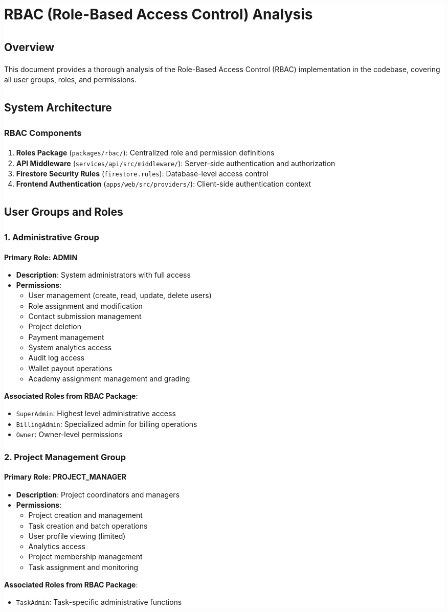 # RBAC (Role-Based Access Control) Analysis

## Overview
This document provides a thorough analysis of the Role-Based Access Control (RBAC) implementation in the codebase, covering all user groups, roles, and permissions.

## System Architecture

### RBAC Components
1. **Roles Package** (`packages/rbac/`): Centralized role and permission definitions
2. **API Middleware** (`services/api/src/middleware/`): Server-side authentication and authorization
3. **Firestore Security Rules** (`firestore.rules`): Database-level access control
4. **Frontend Authentication** (`apps/web/src/providers/`): Client-side authentication context

## User Groups and Roles

### 1. Administrative Group
**Primary Role: ADMIN**
- **Description**: System administrators with full access
- **Permissions**:
  - User management (create, read, update, delete users)
  - Role assignment and modification
  - Contact submission management
  - Project deletion
  - Payment management
  - System analytics access
  - Audit log access
  - Wallet payout operations
  - Academy assignment management and grading

**Associated Roles from RBAC Package**:
- `SuperAdmin`: Highest level administrative access
- `BillingAdmin`: Specialized admin for billing operations
- `Owner`: Owner-level permissions

### 2. Project Management Group
**Primary Role: PROJECT_MANAGER**
- **Description**: Project coordinators and managers
- **Permissions**:
  - Project creation and management
  - Task creation and batch operations
  - User profile viewing (limited)
  - Analytics access
  - Project membership management
  - Task assignment and monitoring

**Associated Roles from RBAC Package**:
- `TaskAdmin`: Task-specific administrative functions
